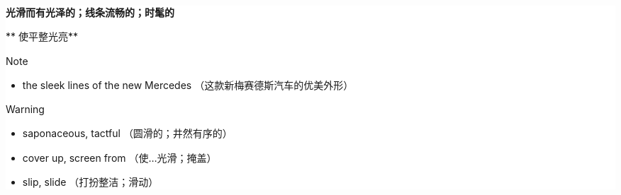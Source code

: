 **光滑而有光泽的；线条流畅的；时髦的**

** 使平整光亮**

> [!NOTE]
>
> - the sleek lines of the new Mercedes （这款新梅赛德斯汽车的优美外形）
>

> [!WARNING]
>
> - saponaceous, tactful （圆滑的；井然有序的）
>
> - cover up, screen from （使…光滑；掩盖）
>
> - slip, slide （打扮整洁；滑动）
>

